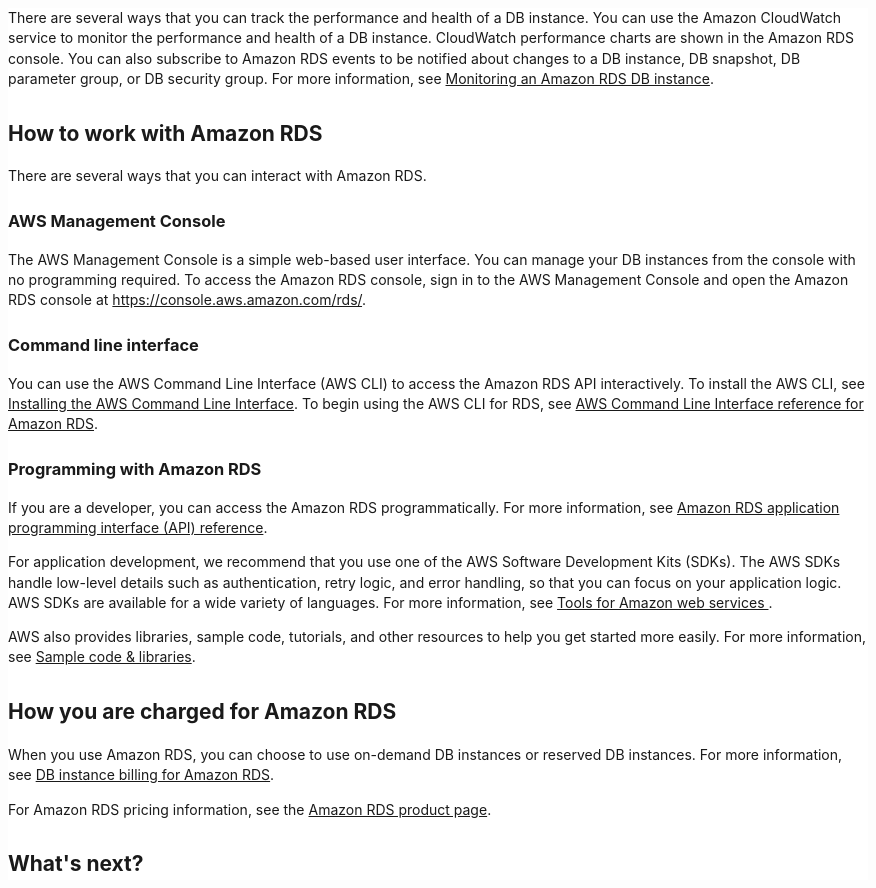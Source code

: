There are several ways that you can track the performance and health of a DB instance\. You can use the Amazon CloudWatch service to monitor the performance and health of a DB instance\. CloudWatch performance charts are shown in the Amazon RDS console\. You can also subscribe to Amazon RDS events to be notified about changes to a DB instance, DB snapshot, DB parameter group, or DB security group\. For more information, see [Monitoring an Amazon RDS DB instance](CHAP_Monitoring.md)\. 

## How to work with Amazon RDS<a name="Welcome.Interfaces"></a>

There are several ways that you can interact with Amazon RDS\.

### AWS Management Console<a name="Welcome.Interfaces.Console"></a>

The AWS Management Console is a simple web\-based user interface\. You can manage your DB instances from the console with no programming required\. To access the Amazon RDS console, sign in to the AWS Management Console and open the Amazon RDS console at [https://console\.aws\.amazon\.com/rds/](https://console.aws.amazon.com/rds/)\. 

### Command line interface<a name="Welcome.Interfaces.CLI"></a>

You can use the AWS Command Line Interface \(AWS CLI\) to access the Amazon RDS API interactively\. To install the AWS CLI, see [Installing the AWS Command Line Interface](https://docs.aws.amazon.com/cli/latest/userguide/installing.html)\. To begin using the AWS CLI for RDS, see [AWS Command Line Interface reference for Amazon RDS](https://docs.aws.amazon.com/cli/latest/reference/rds/index.html)\. 

### Programming with Amazon RDS<a name="Welcome.Interfaces.API"></a>

If you are a developer, you can access the Amazon RDS programmatically\. For more information, see [Amazon RDS application programming interface \(API\) reference](ProgrammingGuide.md)\. 

For application development, we recommend that you use one of the AWS Software Development Kits \(SDKs\)\. The AWS SDKs handle low\-level details such as authentication, retry logic, and error handling, so that you can focus on your application logic\. AWS SDKs are available for a wide variety of languages\. For more information, see [Tools for Amazon web services ](https://aws.amazon.com/tools/)\. 

AWS also provides libraries, sample code, tutorials, and other resources to help you get started more easily\. For more information, see [Sample code & libraries](https://aws.amazon.com/code)\. 

## How you are charged for Amazon RDS<a name="Welcome.Costs"></a>

When you use Amazon RDS, you can choose to use on\-demand DB instances or reserved DB instances\. For more information, see [DB instance billing for Amazon RDS](User_DBInstanceBilling.md)\. 

For Amazon RDS pricing information, see the [Amazon RDS product page](https://aws.amazon.com/rds/pricing)\.

## What's next?<a name="Welcome.WhatsNext"></a>
